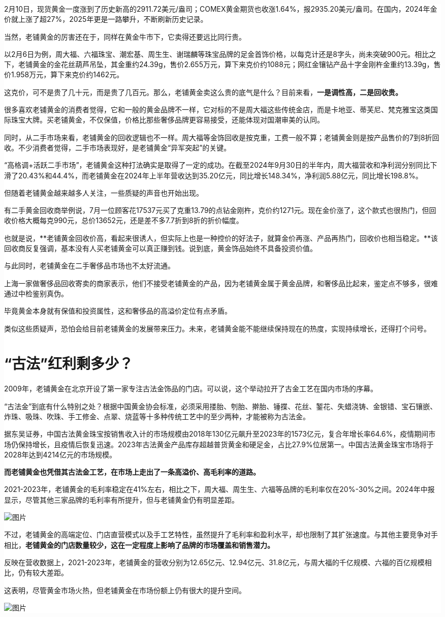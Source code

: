 2月10日，现货黄金一度涨到了历史新高的2911.72美元/盎司；COMEX黄金期货也收涨1.64%，报2935.20美元/盎司。在国内，2024年金价就上涨了超27%，2025年更是一路攀升，不断刷新历史记录。

当然，老铺黄金的厉害还在于，同样在黄金牛市下，它卖得还要远比同行贵。

以2月6日为例，周大福、六福珠宝、潮宏基、周生生、谢瑞麟等珠宝品牌的足金首饰价格，以每克计还是8字头，尚未突破900元。相比之下，老铺黄金的金花丝葫芦吊坠，其金重约24.39g，售价2.655万元，算下来克价约1088元；网红金镶钻产品十字金刚杵金重约13.39g，售价1.958万元，算下来克价约1462元。

这克价，可不是贵了几十元，而是贵了几百元。那么，老铺黄金卖这么贵的底气是什么？目前来看，**一是调性高，二是回收贵。**

很多喜欢老铺黄金的消费者觉得，它和一般的黄金品牌不一样，它对标的不是周大福这些传统金店，而是卡地亚、蒂芙尼、梵克雅宝这类国际珠宝大牌。买老铺黄金，不仅保值，价格比那些奢侈品牌更容易接受，还能体现对国潮审美的认同。

同时，从二手市场来看，老铺黄金的回收逻辑也不一样。周大福等金饰回收是按克重，工费一般不算；老铺黄金则是按产品售价的7到8折回收。不少消费者觉得，二手市场表现好，是老铺黄金“异军突起”的关键。

“高格调+活跃二手市场”，老铺黄金这种打法确实是取得了一定的成功。在截至2024年9月30日的半年内，周大福营收和净利润分别同比下滑了20.43%和44.4%，而老铺黄金在2024年上半年营收达到35.20亿元，同比增长148.34%，净利润5.88亿元，同比增长198.8%。

但随着老铺黄金越来越多人关注，一些质疑的声音也开始出现。

有二手黄金回收商举例说，7月一位顾客花17537元买了克重13.79的点钻金刚杵，克价约1271元。现在金价涨了，这个款式也很热门，但回收价格大概每克990元，总价13652元，还是差不多7.7折到8折的折价幅度。

也就是说，**老铺黄金回收价高，看起来很诱人，但实际上也是一种控价的好法子，就算金价再涨、产品再热门，回收价也相当稳定。**该回收商反复强调，基本没有人买老铺黄金可以真正赚到钱。说到底，黄金饰品始终不具备投资价值。

与此同时，老铺黄金在二手奢侈品市场也不太好流通。

上海一家做奢侈品回收寄卖的商家表示，他们不接受老铺黄金的产品，因为老铺黄金属于黄金品牌，和奢侈品比起来，鉴定点不够多，很难通过中检鉴别真伪。

毕竟黄金本身就有保值和投资属性，这和奢侈品的高溢价定位有点矛盾。

类似这些质疑声，恐怕会给目前老铺黄金的发展带来压力。未来，老铺黄金能不能继续保持现在的热度，实现持续增长，还得打个问号。

“古法”红利剩多少？
==========

2009年，老铺黄金在北京开设了第一家专注古法金饰品的门店。可以说，这个举动拉开了古金工艺在国内市场的序幕。

“古法金”到底有什么特别之处？根据中国黄金协会标准，必须采用搂胎、刳胎、擀胎、锤揲、花丝、錾花、失蜡浇铸、金银错、宝石镶嵌、炸珠、吸珠、吹珠、手工修金、点翠、烧蓝等十多种传统工艺中的至少两种，才能被称为古法金。

据东吴证券，中国古法黄金珠宝按销售收入计的市场规模由2018年130亿元飙升至2023年的1573亿元，复合年增长率64.6%，疫情期间市场仍保持增长，且疫情后恢复迅速。2023年古法黄金产品库存超越普货黄金和硬足金，占比27.9%位居第一。中国古法黄金珠宝市场将于2028年达到4214亿元的市场规模。

**而老铺黄金也凭借其古法金工艺，在市场上走出了一条高溢价、高毛利率的道路。**

2021-2023年，老铺黄金的毛利率稳定在41%左右，相比之下，周大福、周生生、六福等品牌的毛利率仅在20%-30%之间。2024年中报显示，尽管其他三家品牌的毛利率有所提升，但与老铺黄金仍有明显差距。

![图片](https://inews.gtimg.com/news_bt/OPzs1MTgoKg-j4cbJX4ZZ3AFHkEjhRlvwWl-UqGLb6oVoAA/641)

不过，老铺黄金的高端定位、门店直营模式以及手工艺特性，虽然提升了毛利率和盈利水平，却也限制了其扩张速度。与其他主要竞争对手相比，**老铺黄金的门店数量较少，这在一定程度上影响了品牌的市场覆盖和销售潜力。**

反映在营收数据上，2021-2023年，老铺黄金的营收分别为12.65亿元、12.94亿元、31.8亿元，与周大福的千亿规模、六福的百亿规模相比，仍有较大差距。

这表明，尽管黄金市场火热，但老铺黄金在市场份额上仍有很大的提升空间。

![图片](https://inews.gtimg.com/news_bt/OFcA25Fz4aPk8VglKGCLx4Yn2OpHp9e6uSEqWeb4EMQxIAA/641)
